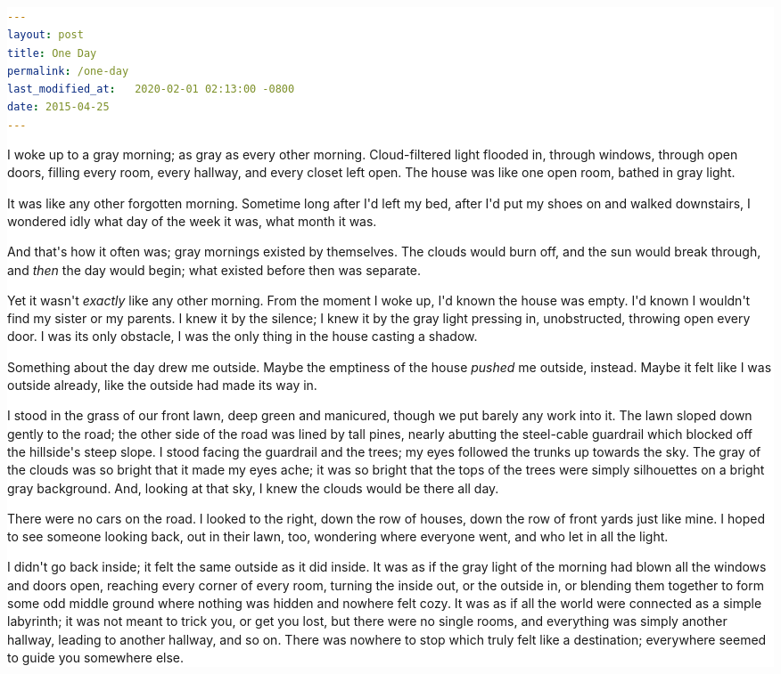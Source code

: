 ```yaml
---
layout: post
title: One Day
permalink: /one-day
last_modified_at:   2020-02-01 02:13:00 -0800
date: 2015-04-25
---
```


I woke up to a gray morning; as gray as every other morning.
Cloud-filtered light flooded in, through windows, through open doors,
filling every room, every hallway, and every closet left open. The house
was like one open room, bathed in gray light.

It was like any other forgotten morning. Sometime long after I'd left my
bed, after I'd put my shoes on and walked downstairs, I wondered idly
what day of the week it was, what month it was.

And that's how it often was; gray mornings existed by themselves. The
clouds would burn off, and the sun would break through, and *then* the
day would begin; what existed before then was separate.

Yet it wasn't *exactly* like any other morning. From the moment I woke
up, I'd known the house was empty. I'd known I wouldn't find my sister
or my parents. I knew it by the silence; I knew it by the gray light
pressing in, unobstructed, throwing open every door. I was its only
obstacle, I was the only thing in the house casting a shadow.

Something about the day drew me outside. Maybe the emptiness of the
house *pushed* me outside, instead. Maybe it felt like I was outside
already, like the outside had made its way in.

I stood in the grass of our front lawn, deep green and manicured, though
we put barely any work into it. The lawn sloped down gently to the road;
the other side of the road was lined by tall pines, nearly abutting the
steel-cable guardrail which blocked off the hillside's steep slope. I
stood facing the guardrail and the trees; my eyes followed the trunks up
towards the sky. The gray of the clouds was so bright that it made my
eyes ache; it was so bright that the tops of the trees were simply
silhouettes on a bright gray background. And, looking at that sky, I
knew the clouds would be there all day.

There were no cars on the road. I looked to the right, down the row of
houses, down the row of front yards just like mine. I hoped to see
someone looking back, out in their lawn, too, wondering where everyone
went, and who let in all the light.

I didn't go back inside; it felt the same outside as it did inside. It
was as if the gray light of the morning had blown all the windows and
doors open, reaching every corner of every room, turning the inside out,
or the outside in, or blending them together to form some odd middle
ground where nothing was hidden and nowhere felt cozy. It was as if all
the world were connected as a simple labyrinth; it was not meant to
trick you, or get you lost, but there were no single rooms, and
everything was simply another hallway, leading to another hallway, and
so on. There was nowhere to stop which truly felt like a destination;
everywhere seemed to guide you somewhere else.
